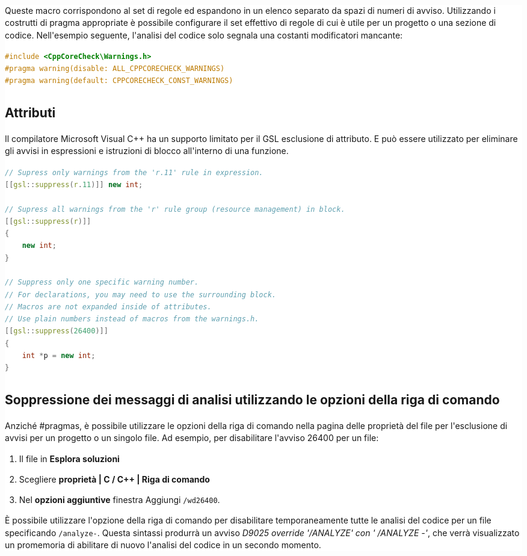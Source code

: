 Queste macro corrispondono al set di regole ed espandono in un elenco separato da spazi di numeri di avviso. Utilizzando i costrutti di pragma appropriate è possibile configurare il set effettivo di regole di cui è utile per un progetto o una sezione di codice. Nell'esempio seguente, l'analisi del codice solo segnala una costanti modificatori mancante:

```cpp
#include <CppCoreCheck\Warnings.h>
#pragma warning(disable: ALL_CPPCORECHECK_WARNINGS)
#pragma warning(default: CPPCORECHECK_CONST_WARNINGS)
```

## <a name="attributes"></a>Attributi
 Il compilatore Microsoft Visual C++ ha un supporto limitato per il GSL esclusione di attributo.
E può essere utilizzato per eliminare gli avvisi in espressioni e istruzioni di blocco all'interno di una funzione.

```cpp
// Supress only warnings from the 'r.11' rule in expression.
[[gsl::suppress(r.11)]] new int;

// Supress all warnings from the 'r' rule group (resource management) in block.
[[gsl::suppress(r)]]
{ 
    new int; 
}

// Suppress only one specific warning number.
// For declarations, you may need to use the surrounding block.
// Macros are not expanded inside of attributes.
// Use plain numbers instead of macros from the warnings.h.
[[gsl::suppress(26400)]]
{
    int *p = new int;
}
```  

## <a name="suppressing-analysis-by-using-command-line-options"></a>Soppressione dei messaggi di analisi utilizzando le opzioni della riga di comando
 Anziché #pragmas, è possibile utilizzare le opzioni della riga di comando nella pagina delle proprietà del file per l'esclusione di avvisi per un progetto o un singolo file. Ad esempio, per disabilitare l'avviso 26400 per un file:
 
 1) Il file in **Esplora soluzioni**

 2) Scegliere **proprietà | C / C++ | Riga di comando**

 3) Nel **opzioni aggiuntive** finestra Aggiungi `/wd26400`.

 È possibile utilizzare l'opzione della riga di comando per disabilitare temporaneamente tutte le analisi del codice per un file specificando `/analyze-`. Questa sintassi produrrà un avviso *D9025 override '/ANALYZE' con ' /ANALYZE -'*, che verrà visualizzato un promemoria di abilitare di nuovo l'analisi del codice in un secondo momento.
